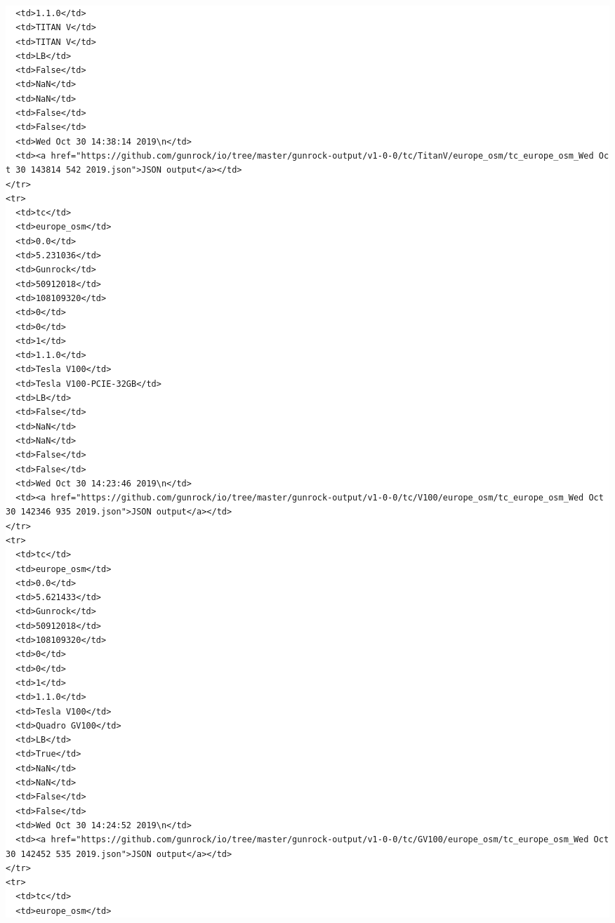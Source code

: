       <td>1.1.0</td>
      <td>TITAN V</td>
      <td>TITAN V</td>
      <td>LB</td>
      <td>False</td>
      <td>NaN</td>
      <td>NaN</td>
      <td>False</td>
      <td>False</td>
      <td>Wed Oct 30 14:38:14 2019\n</td>
      <td><a href="https://github.com/gunrock/io/tree/master/gunrock-output/v1-0-0/tc/TitanV/europe_osm/tc_europe_osm_Wed Oct 30 143814 542 2019.json">JSON output</a></td>
    </tr>
    <tr>
      <td>tc</td>
      <td>europe_osm</td>
      <td>0.0</td>
      <td>5.231036</td>
      <td>Gunrock</td>
      <td>50912018</td>
      <td>108109320</td>
      <td>0</td>
      <td>0</td>
      <td>1</td>
      <td>1.1.0</td>
      <td>Tesla V100</td>
      <td>Tesla V100-PCIE-32GB</td>
      <td>LB</td>
      <td>False</td>
      <td>NaN</td>
      <td>NaN</td>
      <td>False</td>
      <td>False</td>
      <td>Wed Oct 30 14:23:46 2019\n</td>
      <td><a href="https://github.com/gunrock/io/tree/master/gunrock-output/v1-0-0/tc/V100/europe_osm/tc_europe_osm_Wed Oct 30 142346 935 2019.json">JSON output</a></td>
    </tr>
    <tr>
      <td>tc</td>
      <td>europe_osm</td>
      <td>0.0</td>
      <td>5.621433</td>
      <td>Gunrock</td>
      <td>50912018</td>
      <td>108109320</td>
      <td>0</td>
      <td>0</td>
      <td>1</td>
      <td>1.1.0</td>
      <td>Tesla V100</td>
      <td>Quadro GV100</td>
      <td>LB</td>
      <td>True</td>
      <td>NaN</td>
      <td>NaN</td>
      <td>False</td>
      <td>False</td>
      <td>Wed Oct 30 14:24:52 2019\n</td>
      <td><a href="https://github.com/gunrock/io/tree/master/gunrock-output/v1-0-0/tc/GV100/europe_osm/tc_europe_osm_Wed Oct 30 142452 535 2019.json">JSON output</a></td>
    </tr>
    <tr>
      <td>tc</td>
      <td>europe_osm</td>